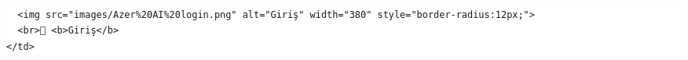       <img src="images/Azer%20AI%20login.png" alt="Giriş" width="380" style="border-radius:12px;">
      <br>🔐 <b>Giriş</b>
    </td>
  </tr>

  <tr>
    <td align="center">